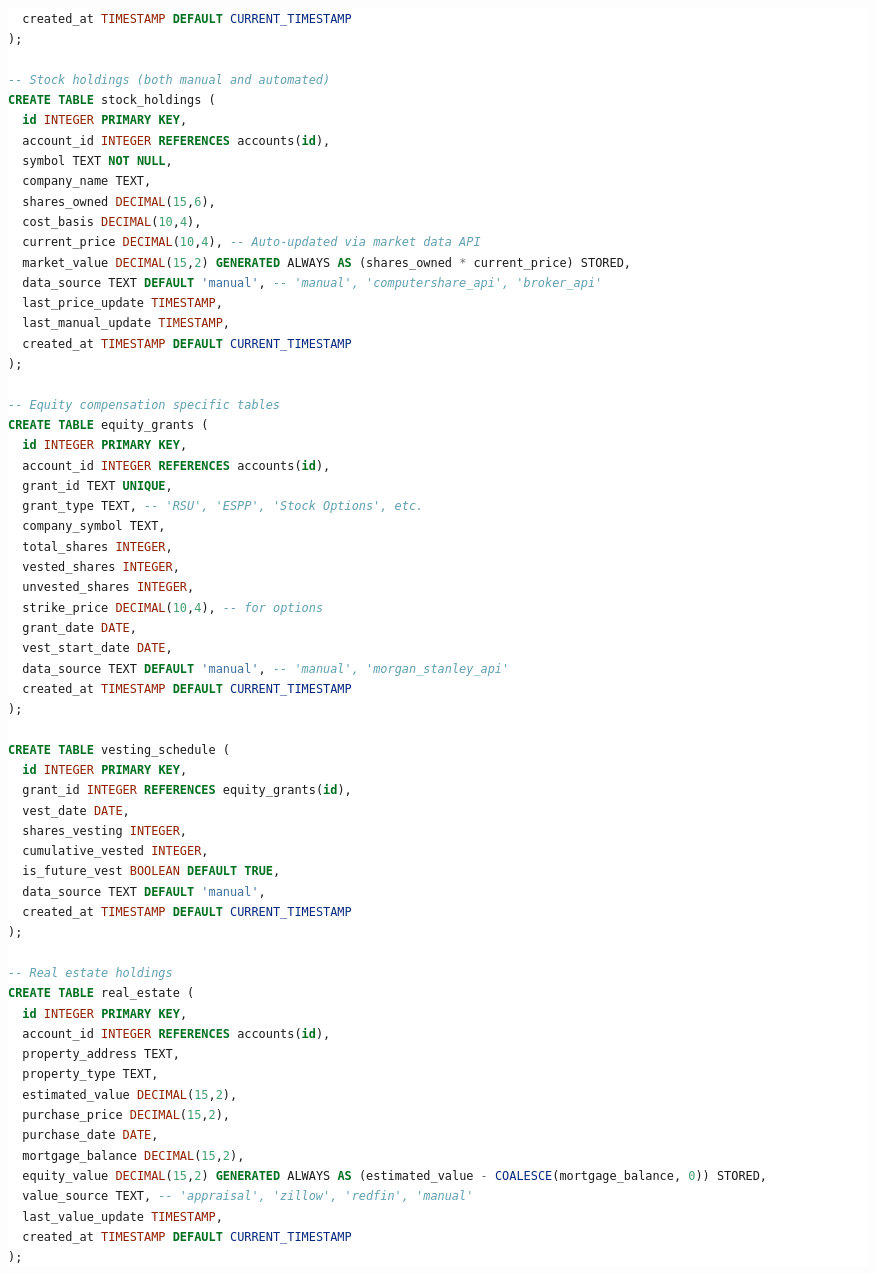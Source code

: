 ```sql
  created_at TIMESTAMP DEFAULT CURRENT_TIMESTAMP
);

-- Stock holdings (both manual and automated)
CREATE TABLE stock_holdings (
  id INTEGER PRIMARY KEY,
  account_id INTEGER REFERENCES accounts(id),
  symbol TEXT NOT NULL,
  company_name TEXT,
  shares_owned DECIMAL(15,6),
  cost_basis DECIMAL(10,4),
  current_price DECIMAL(10,4), -- Auto-updated via market data API
  market_value DECIMAL(15,2) GENERATED ALWAYS AS (shares_owned * current_price) STORED,
  data_source TEXT DEFAULT 'manual', -- 'manual', 'computershare_api', 'broker_api'
  last_price_update TIMESTAMP,
  last_manual_update TIMESTAMP,
  created_at TIMESTAMP DEFAULT CURRENT_TIMESTAMP
);

-- Equity compensation specific tables
CREATE TABLE equity_grants (
  id INTEGER PRIMARY KEY,
  account_id INTEGER REFERENCES accounts(id),
  grant_id TEXT UNIQUE,
  grant_type TEXT, -- 'RSU', 'ESPP', 'Stock Options', etc.
  company_symbol TEXT,
  total_shares INTEGER,
  vested_shares INTEGER,
  unvested_shares INTEGER,
  strike_price DECIMAL(10,4), -- for options
  grant_date DATE,
  vest_start_date DATE,
  data_source TEXT DEFAULT 'manual', -- 'manual', 'morgan_stanley_api'
  created_at TIMESTAMP DEFAULT CURRENT_TIMESTAMP
);

CREATE TABLE vesting_schedule (
  id INTEGER PRIMARY KEY,
  grant_id INTEGER REFERENCES equity_grants(id),
  vest_date DATE,
  shares_vesting INTEGER,
  cumulative_vested INTEGER,
  is_future_vest BOOLEAN DEFAULT TRUE,
  data_source TEXT DEFAULT 'manual',
  created_at TIMESTAMP DEFAULT CURRENT_TIMESTAMP
);

-- Real estate holdings
CREATE TABLE real_estate (
  id INTEGER PRIMARY KEY,
  account_id INTEGER REFERENCES accounts(id),
  property_address TEXT,
  property_type TEXT,
  estimated_value DECIMAL(15,2),
  purchase_price DECIMAL(15,2),
  purchase_date DATE,
  mortgage_balance DECIMAL(15,2),
  equity_value DECIMAL(15,2) GENERATED ALWAYS AS (estimated_value - COALESCE(mortgage_balance, 0)) STORED,
  value_source TEXT, -- 'appraisal', 'zillow', 'redfin', 'manual'
  last_value_update TIMESTAMP,
  created_at TIMESTAMP DEFAULT CURRENT_TIMESTAMP
);
```